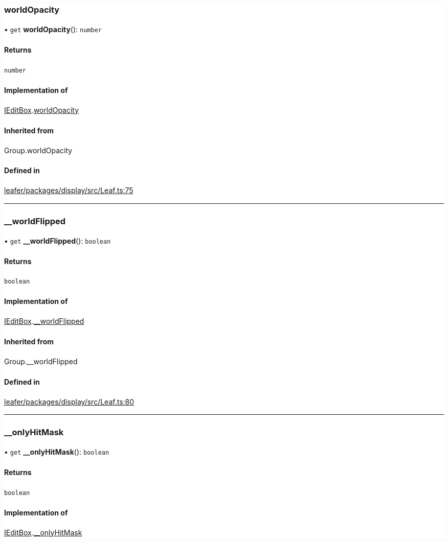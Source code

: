 ### worldOpacity

• `get` **worldOpacity**(): `number`

#### Returns

`number`

#### Implementation of

[IEditBox](../interfaces/IEditBox.md).[worldOpacity](../interfaces/IEditBox.md#worldopacity)

#### Inherited from

Group.worldOpacity

#### Defined in

[leafer/packages/display/src/Leaf.ts:75](https://github.com/leaferjs/leafer/blob/985f85e/packages/display/src/Leaf.ts#L75)

___

### \_\_worldFlipped

• `get` **__worldFlipped**(): `boolean`

#### Returns

`boolean`

#### Implementation of

[IEditBox](../interfaces/IEditBox.md).[__worldFlipped](../interfaces/IEditBox.md#__worldflipped)

#### Inherited from

Group.\_\_worldFlipped

#### Defined in

[leafer/packages/display/src/Leaf.ts:80](https://github.com/leaferjs/leafer/blob/985f85e/packages/display/src/Leaf.ts#L80)

___

### \_\_onlyHitMask

• `get` **__onlyHitMask**(): `boolean`

#### Returns

`boolean`

#### Implementation of

[IEditBox](../interfaces/IEditBox.md).[__onlyHitMask](../interfaces/IEditBox.md#__onlyhitmask)
